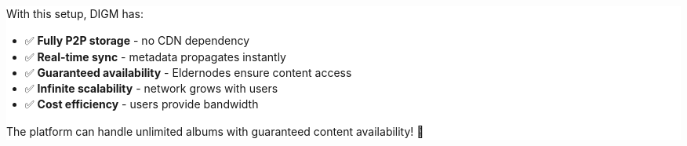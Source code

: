 With this setup, DIGM has:
- ✅ **Fully P2P storage** - no CDN dependency
- ✅ **Real-time sync** - metadata propagates instantly
- ✅ **Guaranteed availability** - Eldernodes ensure content access
- ✅ **Infinite scalability** - network grows with users
- ✅ **Cost efficiency** - users provide bandwidth

The platform can handle unlimited albums with guaranteed content availability! 🎵
